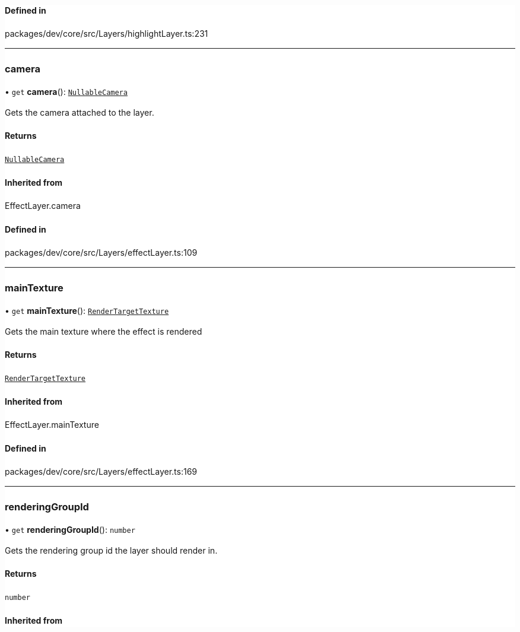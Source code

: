 #### Defined in

packages/dev/core/src/Layers/highlightLayer.ts:231

___

### camera

• `get` **camera**(): [`Nullable`](../modules.md#nullable)[`Camera`](Camera.md)

Gets the camera attached to the layer.

#### Returns

[`Nullable`](../modules.md#nullable)[`Camera`](Camera.md)

#### Inherited from

EffectLayer.camera

#### Defined in

packages/dev/core/src/Layers/effectLayer.ts:109

___

### mainTexture

• `get` **mainTexture**(): [`RenderTargetTexture`](RenderTargetTexture.md)

Gets the main texture where the effect is rendered

#### Returns

[`RenderTargetTexture`](RenderTargetTexture.md)

#### Inherited from

EffectLayer.mainTexture

#### Defined in

packages/dev/core/src/Layers/effectLayer.ts:169

___

### renderingGroupId

• `get` **renderingGroupId**(): `number`

Gets the rendering group id the layer should render in.

#### Returns

`number`

#### Inherited from
